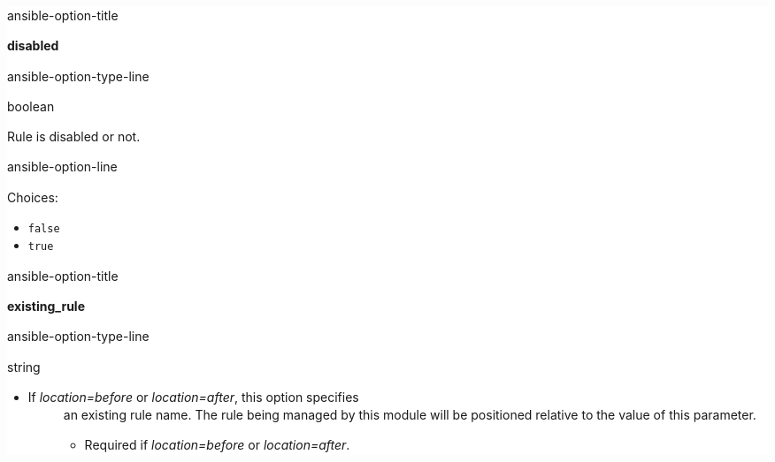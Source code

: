 <td><div className="ansible-option-cell">
<div className="ansibleOptionAnchor" id="parameter-disabled"></div>
<div
id="ansible_collections.paloaltonetworks.panos.panos_nat_rule2_module__parameter-disabled">
<div className="rst-class">
<p>ansible-option-title</p>
</div>
</div>
<p><strong>disabled</strong></p>
<a className="ansibleOptionLink" href="#parameter-disabled" title="Permalink to this option"></a>
<div className="rst-class">
<p>ansible-option-type-line</p>
</div>
<p><span className="ansible-option-type">boolean</span></p>
</div></td>
<td><div className="ansible-option-cell">
<p>Rule is disabled or not.</p>
<div className="rst-class">
<p>ansible-option-line</p>
</div>
<p><span className="ansible-option-choices">Choices:</span></p>
<ul>
<li><code className="interpreted-text"
role="ansible-option-choices-entry">false</code></li>
<li><code className="interpreted-text"
role="ansible-option-choices-entry">true</code></li>
</ul>
</div></td>
</tr>
<tr className="even">
<td><div className="ansible-option-cell">
<div className="ansibleOptionAnchor" id="parameter-existing_rule"></div>
<div
id="ansible_collections.paloaltonetworks.panos.panos_nat_rule2_module__parameter-existing_rule">
<div className="rst-class">
<p>ansible-option-title</p>
</div>
</div>
<p><strong>existing_rule</strong></p>
<a className="ansibleOptionLink" href="#parameter-existing_rule" title="Permalink to this option"></a>
<div className="rst-class">
<p>ansible-option-type-line</p>
</div>
<p><span className="ansible-option-type">string</span></p>
</div></td>
<td><div className="ansible-option-cell">
<ul>
<li><dl>
<dt>If <em>location=before</em> or <em>location=after</em>, this option
specifies</dt>
<dd>
an existing rule name. The rule being managed by this module will be
positioned relative to the value of this parameter.
<ul>
<li>Required if <em>location=before</em> or
<em>location=after</em>.</li>
</ul>
</dd>
</dl></li>
</ul>
</div></td>
</tr>
<tr className="odd">